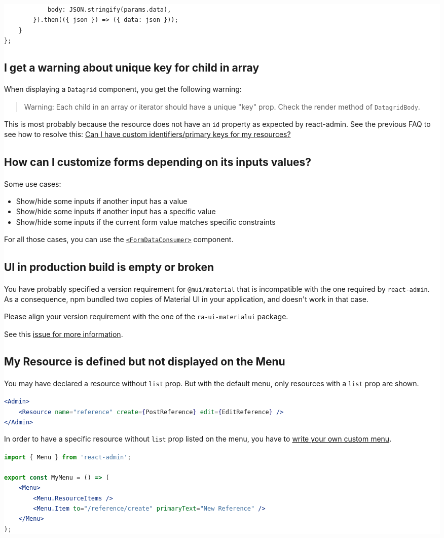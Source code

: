 ```diff
            body: JSON.stringify(params.data),
        }).then(({ json }) => ({ data: json }));
    }
};
```

## I get a warning about unique key for child in array

When displaying a `Datagrid` component, you get the following warning:

> Warning: Each child in an array or iterator should have a unique "key" prop.
> Check the render method of `DatagridBody`.

This is most probably because the resource does not have an `id` property as expected by react-admin. See the previous FAQ to see how to resolve this: [Can I have custom identifiers/primary keys for my resources?](#can-i-have-custom-identifiersprimary-keys-for-my-resources)

## How can I customize forms depending on its inputs values?

Some use cases:

- Show/hide some inputs if another input has a value
- Show/hide some inputs if another input has a specific value
- Show/hide some inputs if the current form value matches specific constraints

For all those cases, you can use the [`<FormDataConsumer>`](https://marmelab.com/react-admin/Inputs.html#linking-two-inputs) component.

## UI in production build is empty or broken

You have probably specified a version requirement for `@mui/material` that is incompatible with the one required by `react-admin`. As a consequence, npm bundled two copies of Material UI in your application, and doesn't work in that case.

Please align your version requirement with the one of the `ra-ui-materialui` package.

See this [issue for more information](https://github.com/marmelab/react-admin/issues/1782).

## My Resource is defined but not displayed on the Menu

You may have declared a resource without `list` prop. But with the default menu, only resources with a `list` prop are shown.

```jsx
<Admin>
    <Resource name="reference" create={PostReference} edit={EditReference} />
</Admin>
```

In order to have a specific resource without `list` prop listed on the menu, you have to [write your own custom menu](./Menu.md).

```jsx
import { Menu } from 'react-admin';

export const MyMenu = () => (
    <Menu>
        <Menu.ResourceItems />
        <Menu.Item to="/reference/create" primaryText="New Reference" />
    </Menu>
);
```
